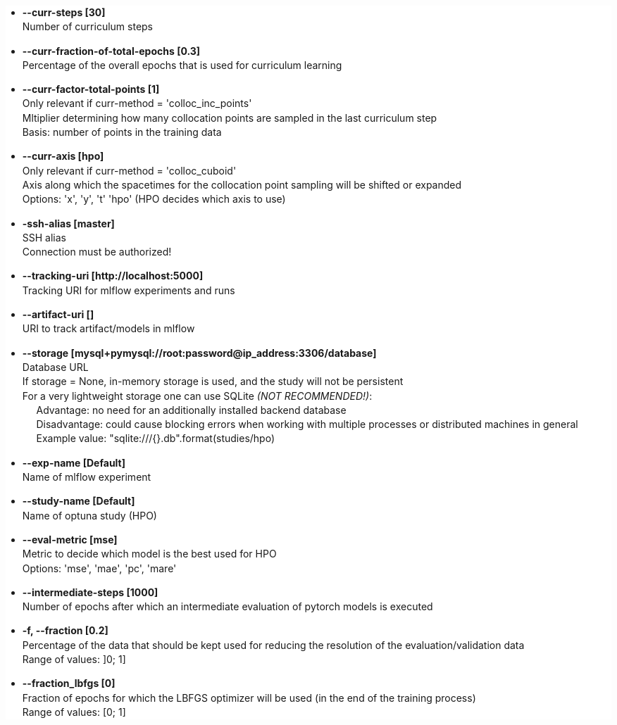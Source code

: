 * **--curr-steps [30]**<br />
Number of curriculum steps

* **--curr-fraction-of-total-epochs [0.3]**<br />
Percentage of the overall epochs that is used for curriculum learning

* **--curr-factor-total-points [1]**<br />
Only relevant if curr-method = 'colloc_inc_points'<br />
Mltiplier determining how many collocation points are sampled in the last curriculum step<br />
Basis: number of points in the training data

* **--curr-axis [hpo]**<br />
Only relevant if curr-method = 'colloc_cuboid'<br />
Axis along which the spacetimes for the collocation point sampling will be shifted or expanded<br />
Options: 'x', 'y', 't' 'hpo' (HPO decides which axis to use)

* **-ssh-alias [master]**<br />
SSH alias<br />
Connection must be authorized!

* **--tracking-uri [http://localhost:5000]**<br />
Tracking URI for mlflow experiments and runs

* **--artifact-uri []**<br />
URI to track artifact/models in mlflow

* **--storage [mysql+pymysql://root:password@ip_address:3306/database]**<br />
Database URL<br />
If storage = None, in-memory storage is used, and the study will not be persistent<br />
For a very lightweight storage one can use SQLite _(NOT RECOMMENDED!)_:<br />
    &nbsp;&nbsp;&nbsp;&nbsp; Advantage: no need for an additionally installed backend database<br />
    &nbsp;&nbsp;&nbsp;&nbsp; Disadvantage: could cause blocking errors when working with multiple processes or distributed machines in general<br />
    &nbsp;&nbsp;&nbsp;&nbsp; Example value: "sqlite:///{}.db".format(studies/hpo)

* **--exp-name [Default]**<br />
Name of mlflow experiment

* **--study-name [Default]**<br />
Name of optuna study (HPO)

* **--eval-metric [mse]**<br />
Metric to decide which model is the best used for HPO<br />
Options: 'mse', 'mae', 'pc', 'mare'

* **--intermediate-steps [1000]**<br />
Number of epochs after which an intermediate evaluation of pytorch models is executed

* **-f, --fraction [0.2]**<br />
Percentage of the data that should be kept used for reducing the resolution of the evaluation/validation data<br />
Range of values: ]0; 1]

* **--fraction_lbfgs [0]**<br />
Fraction of epochs for which the LBFGS optimizer will be used (in the end of the training process)<br />
Range of values: [0; 1]
